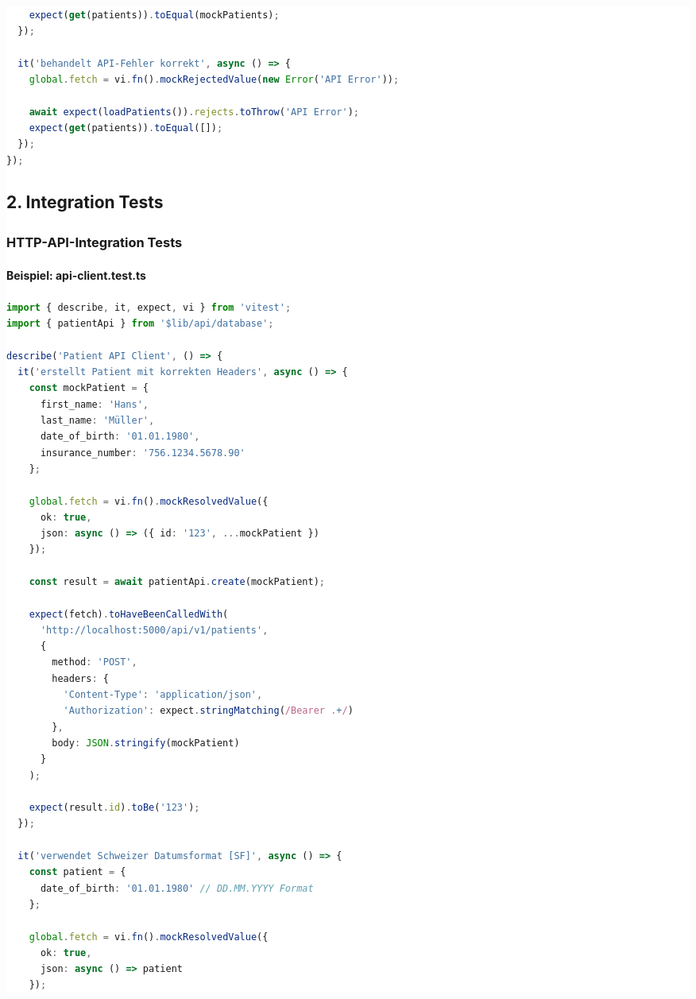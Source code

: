 ```typescript
    expect(get(patients)).toEqual(mockPatients);
  });

  it('behandelt API-Fehler korrekt', async () => {
    global.fetch = vi.fn().mockRejectedValue(new Error('API Error'));

    await expect(loadPatients()).rejects.toThrow('API Error');
    expect(get(patients)).toEqual([]);
  });
});
```

## 2. Integration Tests

### HTTP-API-Integration Tests

#### Beispiel: api-client.test.ts

```typescript
import { describe, it, expect, vi } from 'vitest';
import { patientApi } from '$lib/api/database';

describe('Patient API Client', () => {
  it('erstellt Patient mit korrekten Headers', async () => {
    const mockPatient = {
      first_name: 'Hans',
      last_name: 'Müller',
      date_of_birth: '01.01.1980',
      insurance_number: '756.1234.5678.90'
    };

    global.fetch = vi.fn().mockResolvedValue({
      ok: true,
      json: async () => ({ id: '123', ...mockPatient })
    });

    const result = await patientApi.create(mockPatient);

    expect(fetch).toHaveBeenCalledWith(
      'http://localhost:5000/api/v1/patients',
      {
        method: 'POST',
        headers: {
          'Content-Type': 'application/json',
          'Authorization': expect.stringMatching(/Bearer .+/)
        },
        body: JSON.stringify(mockPatient)
      }
    );

    expect(result.id).toBe('123');
  });

  it('verwendet Schweizer Datumsformat [SF]', async () => {
    const patient = {
      date_of_birth: '01.01.1980' // DD.MM.YYYY Format
    };

    global.fetch = vi.fn().mockResolvedValue({
      ok: true,
      json: async () => patient
    });

```